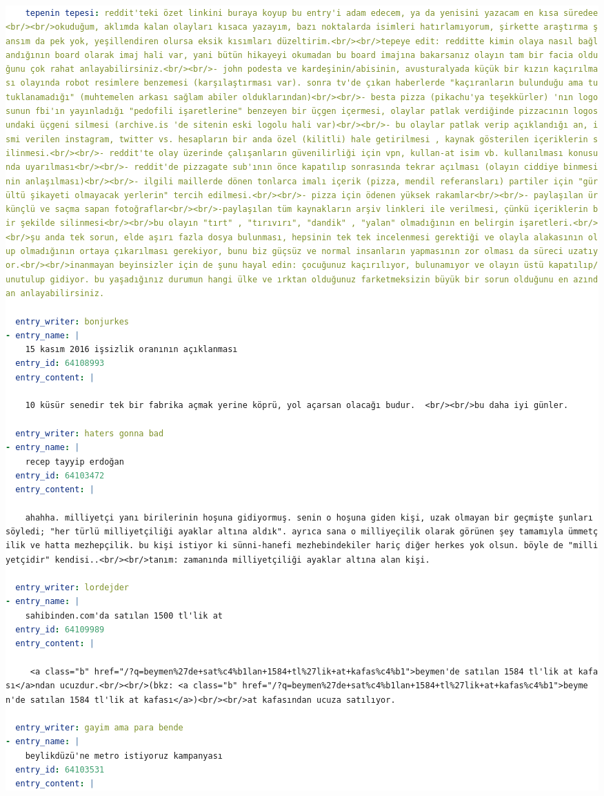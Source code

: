 ```yaml
    tepenin tepesi: reddit'teki özet linkini buraya koyup bu entry'i adam edecem, ya da yenisini yazacam en kısa süredee<br/><br/>okuduğum, aklımda kalan olayları kısaca yazayım, bazı noktalarda isimleri hatırlamıyorum, şirkette araştırma şansım da pek yok, yeşillendiren olursa eksik kısımları düzeltirim.<br/><br/>tepeye edit: redditte kimin olaya nasıl bağlandığının board olarak imaj hali var, yani bütün hikayeyi okumadan bu board imajına bakarsanız olayın tam bir facia olduğunu çok rahat anlayabilirsiniz.<br/><br/>- john podesta ve kardeşinin/abisinin, avusturalyada küçük bir kızın kaçırılması olayında robot resimlere benzemesi (karşılaştırması var). sonra tv'de çıkan haberlerde "kaçıranların bulunduğu ama tutuklanamadığı" (muhtemelen arkası sağlam abiler olduklarından)<br/><br/>- besta pizza (pikachu'ya teşekkürler) 'nın logosunun fbi'ın yayınladığı "pedofili işaretlerine" benzeyen bir üçgen içermesi, olaylar patlak verdiğinde pizzacının logosundaki üçgeni silmesi (archive.is 'de sitenin eski logolu hali var)<br/><br/>- bu olaylar patlak verip açıklandığı an, ismi verilen instagram, twitter vs. hesapların bir anda özel (kilitli) hale getirilmesi , kaynak gösterilen içeriklerin silinmesi.<br/><br/>- reddit'te olay üzerinde çalışanların güvenilirliği için vpn, kullan-at isim vb. kullanılması konusunda uyarılması<br/><br/>- reddit'de pizzagate sub'ının önce kapatılıp sonrasında tekrar açılması (olayın ciddiye binmesinin anlaşılması)<br/><br/>- ilgili maillerde dönen tonlarca imalı içerik (pizza, mendil referansları) partiler için "gürültü şikayeti olmayacak yerlerin" tercih edilmesi.<br/><br/>- pizza için ödenen yüksek rakamlar<br/><br/>- paylaşılan ürkünçlü ve saçma sapan fotoğraflar<br/><br/>-paylaşılan tüm kaynakların arşiv linkleri ile verilmesi, çünkü içeriklerin bir şekilde silinmesi<br/><br/>bu olayın "tırt" , "tırıvırı", "dandik" , "yalan" olmadığının en belirgin işaretleri.<br/><br/>şu anda tek sorun, elde aşırı fazla dosya bulunması, hepsinin tek tek incelenmesi gerektiği ve olayla alakasının olup olmadığının ortaya çıkarılması gerekiyor, bunu biz güçsüz ve normal insanların yapmasının zor olması da süreci uzatıyor.<br/><br/>inanmayan beyinsizler için de şunu hayal edin: çocuğunuz kaçırılıyor, bulunamıyor ve olayın üstü kapatılıp/unutulup gidiyor. bu yaşadığınız durumun hangi ülke ve ırktan olduğunuz farketmeksizin büyük bir sorun olduğunu en azından anlayabilirsiniz.
   
  entry_writer: bonjurkes
- entry_name: |
    15 kasım 2016 işsizlik oranının açıklanması
  entry_id: 64108993
  entry_content: |
    
    10 küsür senedir tek bir fabrika açmak yerine köprü, yol açarsan olacağı budur.  <br/><br/>bu daha iyi günler.
   
  entry_writer: haters gonna bad
- entry_name: |
    recep tayyip erdoğan
  entry_id: 64103472
  entry_content: |
    
    ahahha. milliyetçi yanı birilerinin hoşuna gidiyormuş. senin o hoşuna giden kişi, uzak olmayan bir geçmişte şunları söyledi; "her türlü milliyetçiliği ayaklar altına aldık". ayrıca sana o milliyeçilik olarak görünen şey tamamıyla ümmetçilik ve hatta mezhepçilik. bu kişi istiyor ki sünni-hanefi mezhebindekiler hariç diğer herkes yok olsun. böyle de "milliyetçidir" kendisi..<br/><br/>tanım: zamanında milliyetçiliği ayaklar altına alan kişi.
   
  entry_writer: lordejder
- entry_name: |
    sahibinden.com'da satılan 1500 tl'lik at
  entry_id: 64109989
  entry_content: |
    
     <a class="b" href="/?q=beymen%27de+sat%c4%b1lan+1584+tl%27lik+at+kafas%c4%b1">beymen'de satılan 1584 tl'lik at kafası</a>ndan ucuzdur.<br/><br/>(bkz: <a class="b" href="/?q=beymen%27de+sat%c4%b1lan+1584+tl%27lik+at+kafas%c4%b1">beymen'de satılan 1584 tl'lik at kafası</a>)<br/><br/>at kafasından ucuza satılıyor.
   
  entry_writer: gayim ama para bende
- entry_name: |
    beylikdüzü'ne metro istiyoruz kampanyası
  entry_id: 64103531
  entry_content: |
```